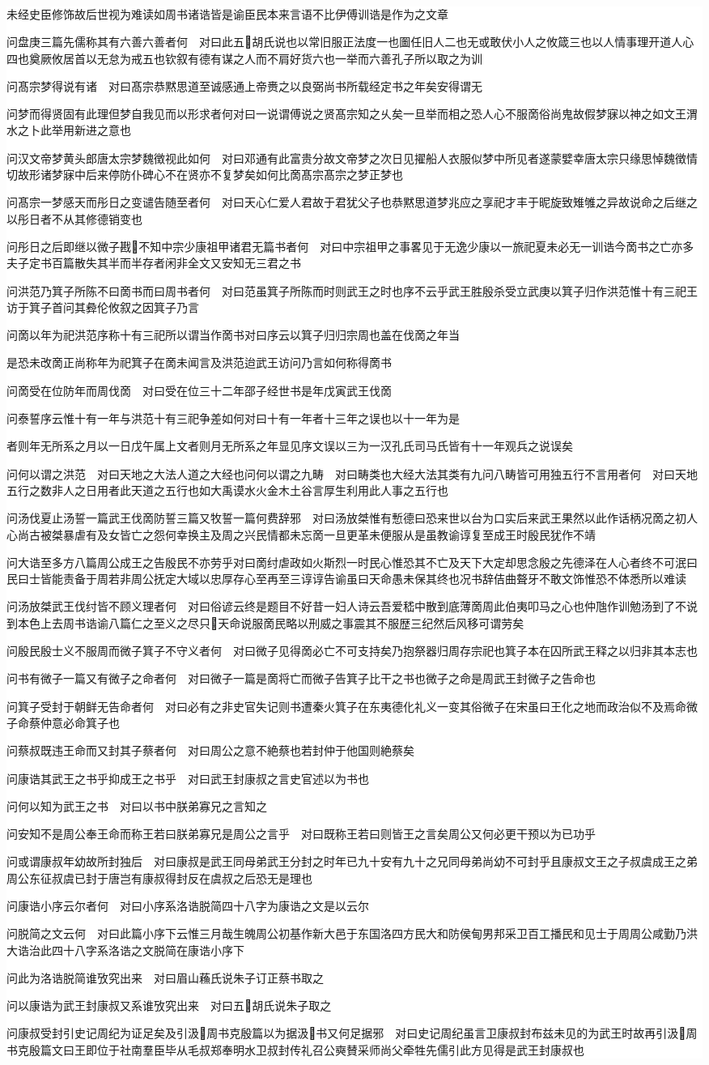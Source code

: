 未经史臣修饰故后世视为难读如周书诸诰皆是谕臣民本来言语不比伊傅训诰是作为之文章  

问盘庚三篇先儒称其有六善六善者何　对曰此五胡氏说也以常旧服正法度一也圗任旧人二也无或敢伏小人之攸箴三也以人情事理开道人心四也奠厥攸居首以无怠为戒五也钦叙有德有谋之人而不肩好货六也一举而六善孔子所以取之为训  

问髙宗梦得说有诸　对曰髙宗恭黙思道至诚感通上帝赉之以良弼尚书所载经定书之年矣安得谓无  

问梦而得贤固有此理但梦自我见而以形求者何对曰一说谓傅说之贤髙宗知之乆矣一旦举而相之恐人心不服啇俗尚鬼故假梦寐以神之如文王渭水之卜此举用新进之意也  

问汉文帝梦黄头郎唐太宗梦魏徴视此如何　对曰邓通有此富贵分故文帝梦之次日见擢船人衣服似梦中所见者遂蒙嬖幸唐太宗只缘思悼魏徴情切故形诸梦寐中后来停防仆碑心不在贤亦不复梦矣如何比啇髙宗髙宗之梦正梦也  

问髙宗一梦感天而彤日之变谴告随至者何　对曰天心仁爱人君故于君犹父子也恭黙思道梦兆应之享祀才丰于昵旋致雉雊之异故说命之后继之以彤日者不从其修德销变也  

问彤日之后即继以微子戡不知中宗少康祖甲诸君无篇书者何　对曰中宗祖甲之事畧见于无逸少康以一旅祀夏未必无一训诰今啇书之亡亦多夫子定书百篇散失其半而半存者闲非全文又安知无三君之书  

问洪范乃箕子所陈不曰啇书而曰周书者何　对曰范虽箕子所陈而时则武王之时也序不云乎武王胜殷杀受立武庚以箕子归作洪范惟十有三祀王访于箕子首问其彜伦攸叙之因箕子乃言  

问啇以年为祀洪范序称十有三祀所以谓当作啇书对曰序云以箕子归归宗周也盖在伐啇之年当  

是恐未改啇正尚称年为祀箕子在啇未闻言及洪范迨武王访问乃言如何称得啇书  

问啇受在位防年而周伐啇　对曰受在位三十二年邵子经世书是年戊寅武王伐啇  

问泰誓序云惟十有一年与洪范十有三祀争差如何对曰十有一年者十三年之误也以十一年为是  

者则年无所系之月以一日戊午属上文者则月无所系之年显见序文误以三为一汉孔氏司马氏皆有十一年观兵之说误矣  

问何以谓之洪范　对曰天地之大法人道之大经也问何以谓之九畴　对曰畴类也大经大法其类有九问八畴皆可用独五行不言用者何　对曰天地五行之数非人之日用者此天道之五行也如大禹谟水火金木土谷言厚生利用此人事之五行也  

问汤伐夏止汤誓一篇武王伐啇防誓三篇又牧誓一篇何费辞邪　对曰汤放桀惟有慙德曰恐来世以台为口实后来武王果然以此作话柄况啇之初人心尚古被桀暴虐有及女皆亡之怨何幸换主及周之兴民情都未忘啇一旦更革未便服从是虽教谕谆复至成王时殷民犹作不靖  

问大诰至多方八篇周公成王之告殷民不亦劳乎对曰啇纣虐政如火斯烈一时民心惟恐其不亡及天下大定却思念殷之先德泽在人心者终不可泯曰民曰士皆能责备于周若非周公抚定大域以忠厚存心至再至三谆谆告谕虽曰天命愚未保其终也况书辞佶曲聱牙不敢文饰惟恐不体悉所以难读  

问汤放桀武王伐纣皆不顾义理者何　对曰俗谚云终是题目不好昔一妇人诗云吾爱嵇中散到底薄啇周此伯夷叩马之心也仲虺作训勉汤到了不说到本色上去周书诰谕八篇仁之至义之尽只天命说服啇民略以刑威之事震其不服歴三纪然后风移可谓劳矣  

问殷民殷士义不服周而微子箕子不守义者何　对曰微子见得啇必亡不可支持矣乃抱祭器归周存宗祀也箕子本在囚所武王释之以归非其本志也  

问书有微子一篇又有微子之命者何　对曰微子一篇是啇将亡而微子告箕子比干之书也微子之命是周武王封微子之告命也  

问箕子受封于朝鲜无告命者何　对曰必有之非史官失记则书遭秦火箕子在东夷德化礼义一变其俗微子在宋虽曰王化之地而政治似不及焉命微子命蔡仲意必命箕子也  

问蔡叔既违王命而又封其子蔡者何　对曰周公之意不絶蔡也若封仲于他国则絶蔡矣  

问康诰其武王之书乎抑成王之书乎　对曰武王封康叔之言史官述以为书也  

问何以知为武王之书　对曰以书中朕弟寡兄之言知之  

问安知不是周公奉王命而称王若曰朕弟寡兄是周公之言乎　对曰既称王若曰则皆王之言矣周公又何必更干预以为已功乎  

问或谓康叔年幼故所封独后　对曰康叔是武王同母弟武王分封之时年已九十安有九十之兄同母弟尚幼不可封乎且康叔文王之子叔虞成王之弟周公东征叔虞已封于唐岂有康叔得封反在虞叔之后恐无是理也  

问康诰小序云尔者何　对曰小序系洛诰脱简四十八字为康诰之文是以云尔  

问脱简之文云何　对曰此篇小序下云惟三月哉生魄周公初基作新大邑于东国洛四方民大和防侯甸男邦采卫百工播民和见士于周周公咸勤乃洪大诰治此四十八字系洛诰之文脱简在康诰小序下  

问此为洛诰脱简谁攷究出来　对曰眉山蘓氏说朱子订正蔡书取之  

问以康诰为武王封康叔又系谁攷究出来　对曰五胡氏说朱子取之  

问康叔受封引史记周纪为证足矣及引汲周书克殷篇以为据汲书又何足据邪　对曰史记周纪虽言卫康叔封布兹未见的为武王时故再引汲周书克殷篇文曰王即位于社南羣臣毕从毛叔郑奉明水卫叔封传礼召公奭賛采师尚父牵牲先儒引此方见得是武王封康叔也  
